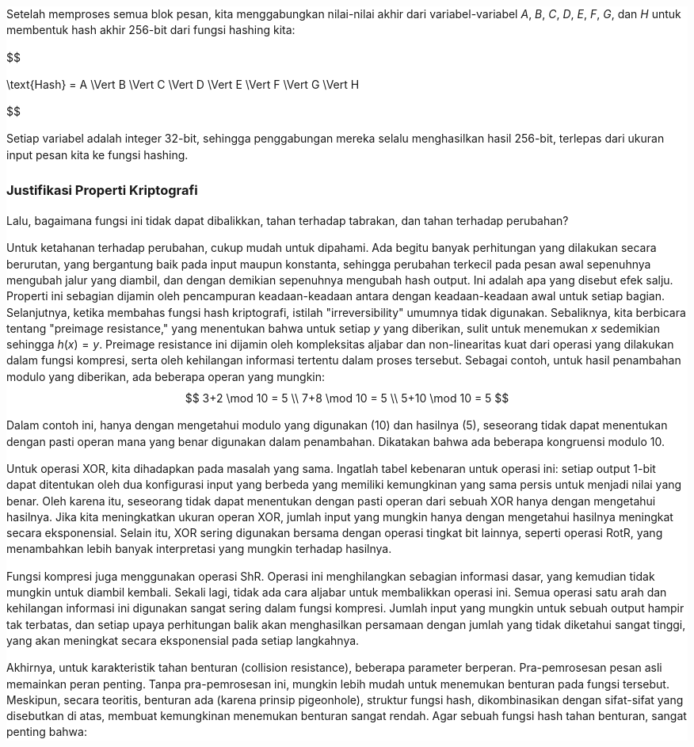 Setelah memproses semua blok pesan, kita menggabungkan nilai-nilai akhir dari variabel-variabel $A$, $B$, $C$, $D$, $E$, $F$, $G$, dan $H$ untuk membentuk hash akhir 256-bit dari fungsi hashing kita:


$$

\text{Hash} = A \Vert B \Vert C \Vert D \Vert E \Vert F \Vert G \Vert H

$$

Setiap variabel adalah integer 32-bit, sehingga penggabungan mereka selalu menghasilkan hasil 256-bit, terlepas dari ukuran input pesan kita ke fungsi hashing.

### Justifikasi Properti Kriptografi

Lalu, bagaimana fungsi ini tidak dapat dibalikkan, tahan terhadap tabrakan, dan tahan terhadap perubahan?

Untuk ketahanan terhadap perubahan, cukup mudah untuk dipahami. Ada begitu banyak perhitungan yang dilakukan secara berurutan, yang bergantung baik pada input maupun konstanta, sehingga perubahan terkecil pada pesan awal sepenuhnya mengubah jalur yang diambil, dan dengan demikian sepenuhnya mengubah hash output. Ini adalah apa yang disebut efek salju. Properti ini sebagian dijamin oleh pencampuran keadaan-keadaan antara dengan keadaan-keadaan awal untuk setiap bagian.
Selanjutnya, ketika membahas fungsi hash kriptografi, istilah "irreversibility" umumnya tidak digunakan. Sebaliknya, kita berbicara tentang "preimage resistance," yang menentukan bahwa untuk setiap $y$ yang diberikan, sulit untuk menemukan $x$ sedemikian sehingga $h(x) = y$. Preimage resistance ini dijamin oleh kompleksitas aljabar dan non-linearitas kuat dari operasi yang dilakukan dalam fungsi kompresi, serta oleh kehilangan informasi tertentu dalam proses tersebut. Sebagai contoh, untuk hasil penambahan modulo yang diberikan, ada beberapa operan yang mungkin:$$
3+2 \mod 10 = 5 \\
7+8 \mod 10 = 5 \\
5+10 \mod 10 = 5
$$

Dalam contoh ini, hanya dengan mengetahui modulo yang digunakan (10) dan hasilnya (5), seseorang tidak dapat menentukan dengan pasti operan mana yang benar digunakan dalam penambahan. Dikatakan bahwa ada beberapa kongruensi modulo 10.

Untuk operasi XOR, kita dihadapkan pada masalah yang sama. Ingatlah tabel kebenaran untuk operasi ini: setiap output 1-bit dapat ditentukan oleh dua konfigurasi input yang berbeda yang memiliki kemungkinan yang sama persis untuk menjadi nilai yang benar. Oleh karena itu, seseorang tidak dapat menentukan dengan pasti operan dari sebuah XOR hanya dengan mengetahui hasilnya. Jika kita meningkatkan ukuran operan XOR, jumlah input yang mungkin hanya dengan mengetahui hasilnya meningkat secara eksponensial. Selain itu, XOR sering digunakan bersama dengan operasi tingkat bit lainnya, seperti operasi $\text{RotR}$, yang menambahkan lebih banyak interpretasi yang mungkin terhadap hasilnya.

Fungsi kompresi juga menggunakan operasi $\text{ShR}$. Operasi ini menghilangkan sebagian informasi dasar, yang kemudian tidak mungkin untuk diambil kembali. Sekali lagi, tidak ada cara aljabar untuk membalikkan operasi ini. Semua operasi satu arah dan kehilangan informasi ini digunakan sangat sering dalam fungsi kompresi. Jumlah input yang mungkin untuk sebuah output hampir tak terbatas, dan setiap upaya perhitungan balik akan menghasilkan persamaan dengan jumlah yang tidak diketahui sangat tinggi, yang akan meningkat secara eksponensial pada setiap langkahnya.

Akhirnya, untuk karakteristik tahan benturan (collision resistance), beberapa parameter berperan. Pra-pemrosesan pesan asli memainkan peran penting. Tanpa pra-pemrosesan ini, mungkin lebih mudah untuk menemukan benturan pada fungsi tersebut. Meskipun, secara teoritis, benturan ada (karena prinsip pigeonhole), struktur fungsi hash, dikombinasikan dengan sifat-sifat yang disebutkan di atas, membuat kemungkinan menemukan benturan sangat rendah.
Agar sebuah fungsi hash tahan benturan, sangat penting bahwa:
